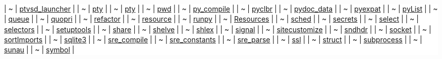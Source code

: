 | ~                    | [ptvsd_launcher](https://docs.python.org/zh-cn/3/library/ptvsd_launcher.html)                             |
| ~                    | [pty](https://docs.python.org/zh-cn/3/library/pty.html)                                                   |
| ~                    | [pty](https://docs.python.org/zh-cn/3/library/pty.html)                                                   |
| ~                    | [pwd](https://docs.python.org/zh-cn/3/library/pwd.html)                                                   |
| ~                    | [py_compile](https://docs.python.org/zh-cn/3/library/py_compile.html)                                     |
| ~                    | [pyclbr](https://docs.python.org/zh-cn/3/library/pyclbr.html)                                             |
| ~                    | [pydoc_data](https://docs.python.org/zh-cn/3/library/pydoc_data.html)                                     |
| ~                    | [pyexpat](https://docs.python.org/zh-cn/3/library/pyexpat.html)                                           |
| ~                    | [pyList](https://docs.python.org/zh-cn/3/library/pyList.html)                                             |
| ~                    | [queue](https://docs.python.org/zh-cn/3/library/queue.html)                                               |
| ~                    | [quopri](https://docs.python.org/zh-cn/3/library/quopri.html)                                             |
| ~                    | [refactor](https://docs.python.org/zh-cn/3/library/refactor.html)                                         |
| ~                    | [resource](https://docs.python.org/zh-cn/3/library/resource.html)                                         |
| ~                    | [runpy](https://docs.python.org/zh-cn/3/library/runpy.html)                                               |
| ~                    | [Resources](https://docs.python.org/zh-cn/3/library/Resources.html)                                       |
| ~                    | [sched](https://docs.python.org/zh-cn/3/library/sched.html)                                               |
| ~                    | [secrets](https://docs.python.org/zh-cn/3/library/secrets.html)                                           |
| ~                    | [select](https://docs.python.org/zh-cn/3/library/select.html)                                             |
| ~                    | [selectors](https://docs.python.org/zh-cn/3/library/selectors.html)                                       |
| ~                    | [setuptools](https://docs.python.org/zh-cn/3/library/setuptools.html)                                     |
| ~                    | [share](https://docs.python.org/zh-cn/3/library/share.html)                                               |
| ~                    | [shelve](https://docs.python.org/zh-cn/3/library/shelve.html)                                             |
| ~                    | [shlex](https://docs.python.org/zh-cn/3/library/shlex.html)                                               |
| ~                    | [signal](https://docs.python.org/zh-cn/3/library/signal.html)                                             |
| ~                    | [sitecustomize](https://docs.python.org/zh-cn/3/library/sitecustomize.html)                               |
| ~                    | [sndhdr](https://docs.python.org/zh-cn/3/library/sndhdr.html)                                             |
| ~                    | [socket](https://docs.python.org/zh-cn/3/library/socket.html)                                             |
| ~                    | [sortImports](https://docs.python.org/zh-cn/3/library/sortImports.html)                                   |
| ~                    | [sqlite3](https://docs.python.org/zh-cn/3/library/sqlite3.html)                                           |
| ~                    | [sre_compile](https://docs.python.org/zh-cn/3/library/sre_compile.html)                                   |
| ~                    | [sre_constants](https://docs.python.org/zh-cn/3/library/sre_constants.html)                               |
| ~                    | [sre_parse](https://docs.python.org/zh-cn/3/library/sre_parse.html)                                       |
| ~                    | [ssl](https://docs.python.org/zh-cn/3/library/ssl.html)                                                   |
| ~                    | [struct](https://docs.python.org/zh-cn/3/library/struct.html)                                             |
| ~                    | [subprocess](https://docs.python.org/zh-cn/3/library/subprocess.html)                                     |
| ~                    | [sunau](https://docs.python.org/zh-cn/3/library/sunau.html)                                               |
| ~                    | [symbol](https://docs.python.org/zh-cn/3/library/symbol.html)                                             |